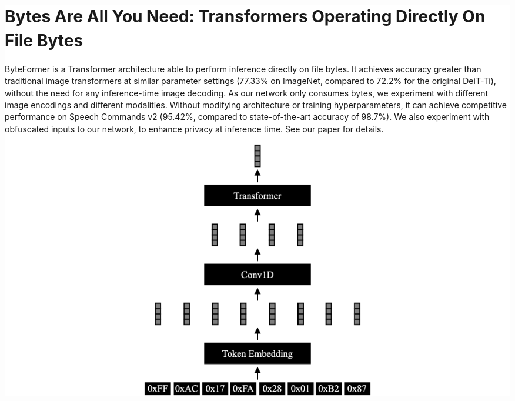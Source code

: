 # Bytes Are All You Need: Transformers Operating Directly On File Bytes

[ByteFormer](https://arxiv.org/abs/2306.00238) is a Transformer architecture able to perform inference directly on file bytes. It achieves accuracy greater than traditional image transformers at similar parameter settings (77.33% on ImageNet, compared to 72.2% for the original [DeiT-Ti](https://arxiv.org/pdf/2012.12877.pdf)), without the need for any inference-time image decoding. As our network only consumes bytes, we experiment with different image encodings and different modalities. Without modifying architecture or training hyperparameters, it can achieve competitive performance on Speech Commands v2 (95.42%, compared to state-of-the-art accuracy of 98.7%). We also experiment with obfuscated inputs to our network, to enhance privacy at inference time. See our paper for details.

<p align="center">
<img src="model_arch.png" width="50%" align="center">
</p>
